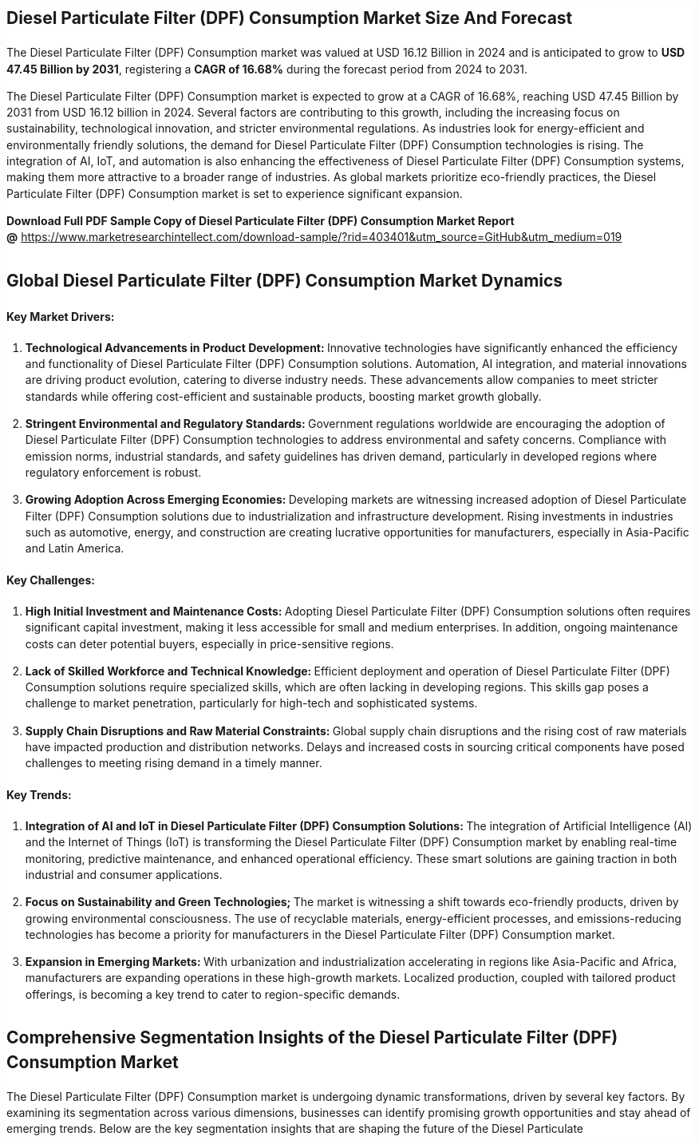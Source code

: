 <h2>Diesel Particulate Filter (DPF) Consumption Market Size And Forecast</h2><p>The Diesel Particulate Filter (DPF) Consumption market was valued at USD 16.12 Billion in 2024 and is anticipated to grow to <strong>USD 47.45 Billion by 2031</strong>, registering a <strong>CAGR of 16.68%</strong> during the forecast period from 2024 to 2031.</p><p>The Diesel Particulate Filter (DPF) Consumption market is expected to grow at a CAGR of 16.68%, reaching USD 47.45 Billion by 2031 from USD 16.12 billion in 2024. Several factors are contributing to this growth, including the increasing focus on sustainability, technological innovation, and stricter environmental regulations. As industries look for energy-efficient and environmentally friendly solutions, the demand for Diesel Particulate Filter (DPF) Consumption technologies is rising. The integration of AI, IoT, and automation is also enhancing the effectiveness of Diesel Particulate Filter (DPF) Consumption systems, making them more attractive to a broader range of industries. As global markets prioritize eco-friendly practices, the Diesel Particulate Filter (DPF) Consumption market is set to experience significant expansion.</p><p><strong>Download Full PDF Sample Copy of Diesel Particulate Filter (DPF) Consumption Market Report @</strong>&nbsp;<a href="https://www.marketresearchintellect.com/download-sample/?rid=403401&amp;utm_source=GitHub&amp;utm_medium=019">https://www.marketresearchintellect.com/download-sample/?rid=403401&amp;utm_source=GitHub&amp;utm_medium=019</a></p><h2>Global Diesel Particulate Filter (DPF) Consumption Market Dynamics</h2><h4><strong>Key Market Drivers:</strong></h4><ol><li><p><strong>Technological Advancements in Product Development:&nbsp;</strong>Innovative technologies have significantly enhanced the efficiency and functionality of Diesel Particulate Filter (DPF) Consumption solutions. Automation, AI integration, and material innovations are driving product evolution, catering to diverse industry needs. These advancements allow companies to meet stricter standards while offering cost-efficient and sustainable products, boosting market growth globally.</p></li><li><p><strong>Stringent Environmental and Regulatory Standards:&nbsp;</strong>Government regulations worldwide are encouraging the adoption of Diesel Particulate Filter (DPF) Consumption technologies to address environmental and safety concerns. Compliance with emission norms, industrial standards, and safety guidelines has driven demand, particularly in developed regions where regulatory enforcement is robust.</p></li><li><p><strong>Growing Adoption Across Emerging Economies:&nbsp;</strong>Developing markets are witnessing increased adoption of Diesel Particulate Filter (DPF) Consumption solutions due to industrialization and infrastructure development. Rising investments in industries such as automotive, energy, and construction are creating lucrative opportunities for manufacturers, especially in Asia-Pacific and Latin America.</p></li></ol><h4><strong>Key Challenges:</strong></h4><ol><li><p><strong>High Initial Investment and Maintenance Costs:&nbsp;</strong>Adopting Diesel Particulate Filter (DPF) Consumption solutions often requires significant capital investment, making it less accessible for small and medium enterprises. In addition, ongoing maintenance costs can deter potential buyers, especially in price-sensitive regions.</p></li><li><p><strong>Lack of Skilled Workforce and Technical Knowledge:&nbsp;</strong>Efficient deployment and operation of Diesel Particulate Filter (DPF) Consumption solutions require specialized skills, which are often lacking in developing regions. This skills gap poses a challenge to market penetration, particularly for high-tech and sophisticated systems.</p></li><li><p><strong>Supply Chain Disruptions and Raw Material Constraints:&nbsp;</strong>Global supply chain disruptions and the rising cost of raw materials have impacted production and distribution networks. Delays and increased costs in sourcing critical components have posed challenges to meeting rising demand in a timely manner.</p></li></ol><h4><strong>Key Trends:</strong></h4><ol><li><p><strong>Integration of AI and IoT in Diesel Particulate Filter (DPF) Consumption Solutions:&nbsp;</strong>The integration of Artificial Intelligence (AI) and the Internet of Things (IoT) is transforming the Diesel Particulate Filter (DPF) Consumption market by enabling real-time monitoring, predictive maintenance, and enhanced operational efficiency. These smart solutions are gaining traction in both industrial and consumer applications.</p></li><li><p><strong>Focus on Sustainability and Green Technologies;&nbsp;</strong>The market is witnessing a shift towards eco-friendly products, driven by growing environmental consciousness. The use of recyclable materials, energy-efficient processes, and emissions-reducing technologies has become a priority for manufacturers in the Diesel Particulate Filter (DPF) Consumption market.</p></li><li><p><strong>Expansion in Emerging Markets:&nbsp;</strong>With urbanization and industrialization accelerating in regions like Asia-Pacific and Africa, manufacturers are expanding operations in these high-growth markets. Localized production, coupled with tailored product offerings, is becoming a key trend to cater to region-specific demands.</p></li></ol><div class="article-main__content" data-test-id="publishing-text-block"><h2>Comprehensive Segmentation Insights of the Diesel Particulate Filter (DPF) Consumption Market</h2><p>The Diesel Particulate Filter (DPF) Consumption market is undergoing dynamic transformations, driven by several key factors. By examining its segmentation across various dimensions, businesses can identify promising growth opportunities and stay ahead of emerging trends. Below are the key segmentation insights that are shaping the future of the Diesel Particulate